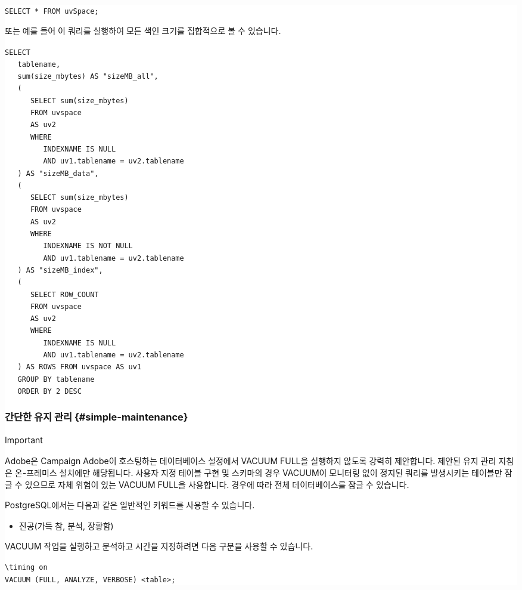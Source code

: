    ```
   SELECT * FROM uvSpace;
   ```

   또는 예를 들어 이 쿼리를 실행하여 모든 색인 크기를 집합적으로 볼 수 있습니다.

   ```
   SELECT
      tablename,
      sum(size_mbytes) AS "sizeMB_all",
      (
         SELECT sum(size_mbytes)
         FROM uvspace
         AS uv2
         WHERE
            INDEXNAME IS NULL
            AND uv1.tablename = uv2.tablename
      ) AS "sizeMB_data",
      (
         SELECT sum(size_mbytes)
         FROM uvspace 
         AS uv2 
         WHERE
            INDEXNAME IS NOT NULL
            AND uv1.tablename = uv2.tablename
      ) AS "sizeMB_index",
      (
         SELECT ROW_COUNT
         FROM uvspace
         AS uv2
         WHERE
            INDEXNAME IS NULL
            AND uv1.tablename = uv2.tablename
      ) AS ROWS FROM uvspace AS uv1
      GROUP BY tablename
      ORDER BY 2 DESC
   ```

### 간단한 유지 관리 {#simple-maintenance}

>[!IMPORTANT]
>
>Adobe은 Campaign Adobe이 호스팅하는 데이터베이스 설정에서 VACUUM FULL을 실행하지 않도록 강력히 제안합니다. 제안된 유지 관리 지침은 온-프레미스 설치에만 해당됩니다. 사용자 지정 테이블 구현 및 스키마의 경우 VACUUM이 모니터링 없이 정지된 쿼리를 발생시키는 테이블만 잠글 수 있으므로 자체 위험이 있는 VACUUM FULL을 사용합니다. 경우에 따라 전체 데이터베이스를 잠글 수 있습니다.

PostgreSQL에서는 다음과 같은 일반적인 키워드를 사용할 수 있습니다.

* 진공(가득 참, 분석, 장황함)

VACUUM 작업을 실행하고 분석하고 시간을 지정하려면 다음 구문을 사용할 수 있습니다.

```
\timing on
VACUUM (FULL, ANALYZE, VERBOSE) <table>;
```
